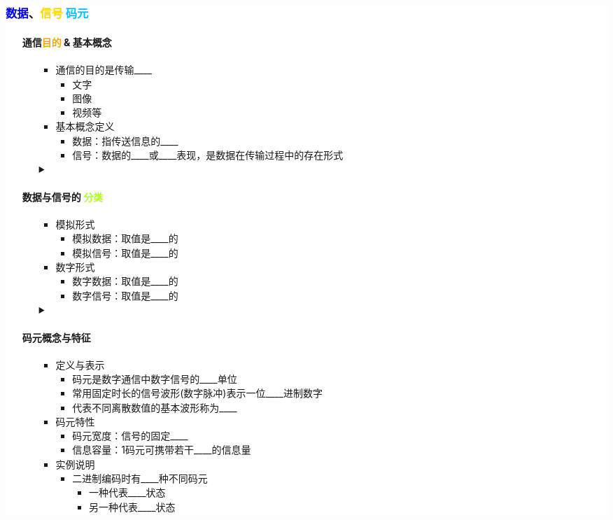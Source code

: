 ### <span style="color: blue;">数据</span>、<span style="color: Gold;">信号</span> <span style="color: deepskyblue;">码元</span>

<ul>

#### 通信<span style="color: orange;">目的</span> & 基本**概念**

<ul>

- 通信的目的是传输____
  - 文字
  - 图像 
  - 视频等
- 基本概念定义
  - 数据：指传送信息的____
  - 信号：数据的____或____表现，是数据在传输过程中的存在形式

<div>
<details><summary> </summary></details>
</div>

</ul>

#### 数据与信号的 <span style="color: GreenYellow;">分类

<ul>

- 模拟形式
  - 模拟数据：取值是____的
  - 模拟信号：取值是____的
- 数字形式  
  - 数字数据：取值是____的
  - 数字信号：取值是____的

<div>
<details><summary> </summary></details>
</div>

</ul>

#### 码元概念与特征

<ul>

- 定义与表示
  - 码元是数字通信中数字信号的____单位
  - 常用固定时长的信号波形(数字脉冲)表示一位____进制数字
  - 代表不同离散数值的基本波形称为____
- 码元特性
  - 码元宽度：信号的固定____
  - 信息容量：1码元可携带若干____的信息量
- 实例说明
  - 二进制编码时有____种不同码元
    - 一种代表____状态
    - 另一种代表____状态
